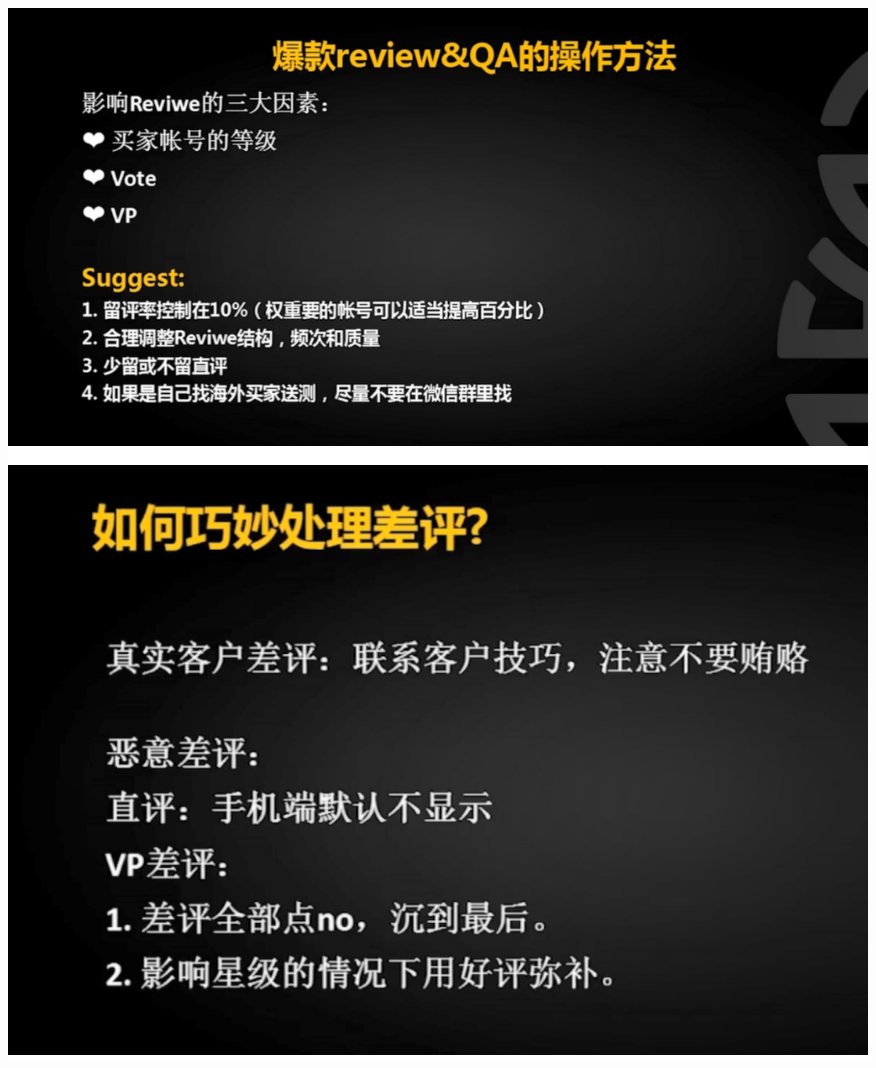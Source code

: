 ![image-20210129133813844](assets/image-20210129133813844.png)

![image-20210129134435824](assets/image-20210129134435824.png)
